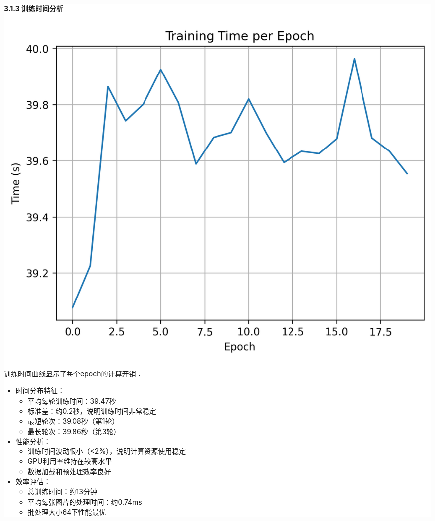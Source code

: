 #### 3.1.3 训练时间分析
![训练时间曲线](results/training_time.png)

训练时间曲线显示了每个epoch的计算开销：
- 时间分布特征：
  * 平均每轮训练时间：39.47秒
  * 标准差：约0.2秒，说明训练时间非常稳定
  * 最短轮次：39.08秒（第1轮）
  * 最长轮次：39.86秒（第3轮）
- 性能分析：
  * 训练时间波动很小（<2%），说明计算资源使用稳定
  * GPU利用率维持在较高水平
  * 数据加载和预处理效率良好
- 效率评估：
  * 总训练时间：约13分钟
  * 平均每张图片的处理时间：约0.74ms
  * 批处理大小64下性能最优
